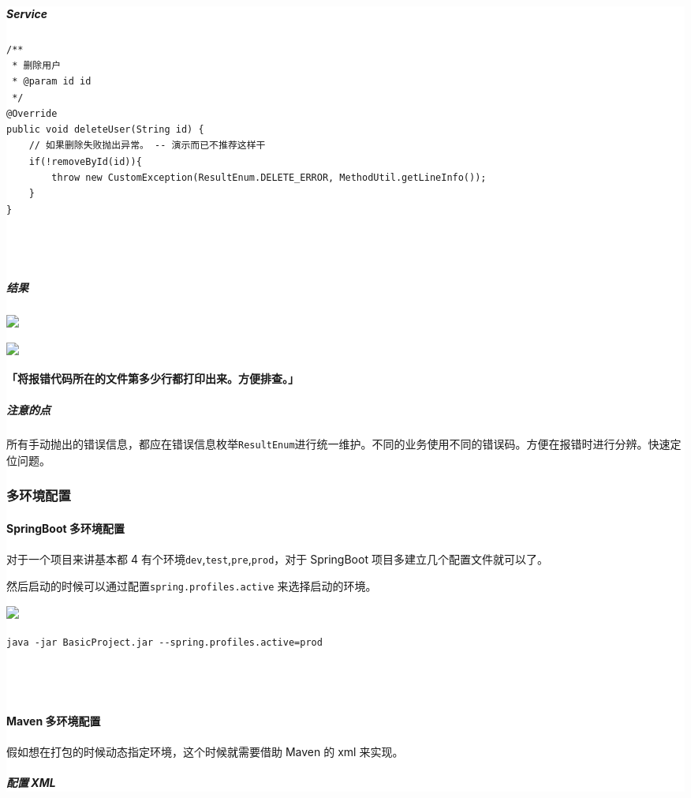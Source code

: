 ##### Service

```
/**  
 * 删除用户  
 * @param id id  
 */  
@Override  
public void deleteUser(String id) {  
    // 如果删除失败抛出异常。 -- 演示而已不推荐这样干  
    if(!removeById(id)){  
        throw new CustomException(ResultEnum.DELETE_ERROR, MethodUtil.getLineInfo());  
    }  
}  




```

##### 结果

![](https://mmbiz.qpic.cn/mmbiz_png/9Eibnmwqk0AgUQMt5ubsc5Jwcn4icfhQCzicibbA1fnQQhbPFKfJQO8zKbJBgEpnT3T1EELHYsKRoooOm5BfByeFKA/640?wx_fmt=png)

![](https://mmbiz.qpic.cn/mmbiz_png/9Eibnmwqk0AgUQMt5ubsc5Jwcn4icfhQCzb0YIcialOiarWLB9VqmLwKATEd8icqNohBQcm0orXSrUG3LRKsLxicKLbQ/640?wx_fmt=png)

**「将报错代码所在的文件第多少行都打印出来。方便排查。」**

##### 注意的点

所有手动抛出的错误信息，都应在错误信息枚举`ResultEnum`进行统一维护。不同的业务使用不同的错误码。方便在报错时进行分辨。快速定位问题。

### 多环境配置

#### SpringBoot 多环境配置

对于一个项目来讲基本都 4 有个环境`dev`,`test`,`pre`,`prod`，对于 SpringBoot 项目多建立几个配置文件就可以了。

然后启动的时候可以通过配置`spring.profiles.active` 来选择启动的环境。

![](https://mmbiz.qpic.cn/mmbiz_png/9Eibnmwqk0AgUQMt5ubsc5Jwcn4icfhQCzMg5vDSaHnFraZicogIyEibHBfJL7KicjeOtaMW8ZJuQNV4Kk0tKTo2dbw/640?wx_fmt=png)

```
java -jar BasicProject.jar --spring.profiles.active=prod  




```

#### Maven 多环境配置

假如想在打包的时候动态指定环境，这个时候就需要借助 Maven 的 xml 来实现。

##### 配置 XML
